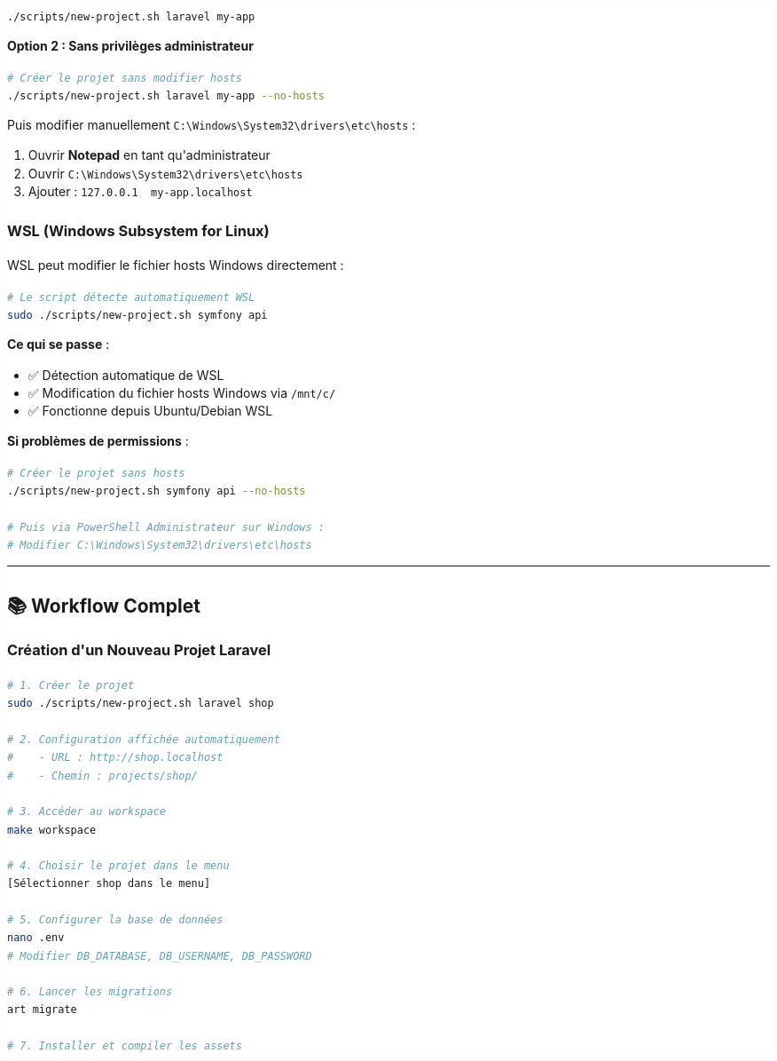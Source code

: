 ```bash
./scripts/new-project.sh laravel my-app
```

**Option 2 : Sans privilèges administrateur**

```bash
# Créer le projet sans modifier hosts
./scripts/new-project.sh laravel my-app --no-hosts
```

Puis modifier manuellement `C:\Windows\System32\drivers\etc\hosts` :
1. Ouvrir **Notepad** en tant qu'administrateur
2. Ouvrir `C:\Windows\System32\drivers\etc\hosts`
3. Ajouter : `127.0.0.1  my-app.localhost`

### WSL (Windows Subsystem for Linux)

WSL peut modifier le fichier hosts Windows directement :

```bash
# Le script détecte automatiquement WSL
sudo ./scripts/new-project.sh symfony api
```

**Ce qui se passe** :
- ✅ Détection automatique de WSL
- ✅ Modification du fichier hosts Windows via `/mnt/c/`
- ✅ Fonctionne depuis Ubuntu/Debian WSL

**Si problèmes de permissions** :

```bash
# Créer le projet sans hosts
./scripts/new-project.sh symfony api --no-hosts

# Puis via PowerShell Administrateur sur Windows :
# Modifier C:\Windows\System32\drivers\etc\hosts
```

---

## 📚 Workflow Complet

### Création d'un Nouveau Projet Laravel

```bash
# 1. Créer le projet
sudo ./scripts/new-project.sh laravel shop

# 2. Configuration affichée automatiquement
#    - URL : http://shop.localhost
#    - Chemin : projects/shop/

# 3. Accéder au workspace
make workspace

# 4. Choisir le projet dans le menu
[Sélectionner shop dans le menu]

# 5. Configurer la base de données
nano .env
# Modifier DB_DATABASE, DB_USERNAME, DB_PASSWORD

# 6. Lancer les migrations
art migrate

# 7. Installer et compiler les assets
```